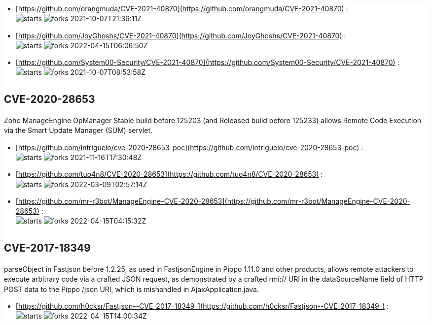 - [https://github.com/orangmuda/CVE-2021-40870](https://github.com/orangmuda/CVE-2021-40870) :  
![starts](https://img.shields.io/github/stars/orangmuda/CVE-2021-40870.svg) 
![forks](https://img.shields.io/github/forks/orangmuda/CVE-2021-40870.svg) 
2021-10-07T21:36:11Z

- [https://github.com/JoyGhoshs/CVE-2021-40870](https://github.com/JoyGhoshs/CVE-2021-40870) :  
![starts](https://img.shields.io/github/stars/JoyGhoshs/CVE-2021-40870.svg) 
![forks](https://img.shields.io/github/forks/JoyGhoshs/CVE-2021-40870.svg) 
2022-04-15T06:06:50Z

- [https://github.com/System00-Security/CVE-2021-40870](https://github.com/System00-Security/CVE-2021-40870) :  
![starts](https://img.shields.io/github/stars/System00-Security/CVE-2021-40870.svg) 
![forks](https://img.shields.io/github/forks/System00-Security/CVE-2021-40870.svg) 
2021-10-07T08:53:58Z

## CVE-2020-28653
 Zoho ManageEngine OpManager Stable build before 125203 (and Released build before 125233) allows Remote Code Execution via the Smart Update Manager (SUM) servlet.

- [https://github.com/intrigueio/cve-2020-28653-poc](https://github.com/intrigueio/cve-2020-28653-poc) :  
![starts](https://img.shields.io/github/stars/intrigueio/cve-2020-28653-poc.svg) 
![forks](https://img.shields.io/github/forks/intrigueio/cve-2020-28653-poc.svg) 
2021-11-16T17:30:48Z

- [https://github.com/tuo4n8/CVE-2020-28653](https://github.com/tuo4n8/CVE-2020-28653) :  
![starts](https://img.shields.io/github/stars/tuo4n8/CVE-2020-28653.svg) 
![forks](https://img.shields.io/github/forks/tuo4n8/CVE-2020-28653.svg) 
2022-03-09T02:57:14Z

- [https://github.com/mr-r3bot/ManageEngine-CVE-2020-28653](https://github.com/mr-r3bot/ManageEngine-CVE-2020-28653) :  
![starts](https://img.shields.io/github/stars/mr-r3bot/ManageEngine-CVE-2020-28653.svg) 
![forks](https://img.shields.io/github/forks/mr-r3bot/ManageEngine-CVE-2020-28653.svg) 
2022-04-15T04:15:32Z

## CVE-2017-18349
 parseObject in Fastjson before 1.2.25, as used in FastjsonEngine in Pippo 1.11.0 and other products, allows remote attackers to execute arbitrary code via a crafted JSON request, as demonstrated by a crafted rmi:// URI in the dataSourceName field of HTTP POST data to the Pippo /json URI, which is mishandled in AjaxApplication.java.

- [https://github.com/h0cksr/Fastjson--CVE-2017-18349-](https://github.com/h0cksr/Fastjson--CVE-2017-18349-) :  
![starts](https://img.shields.io/github/stars/h0cksr/Fastjson--CVE-2017-18349-.svg) 
![forks](https://img.shields.io/github/forks/h0cksr/Fastjson--CVE-2017-18349-.svg) 
2022-04-15T14:00:34Z
